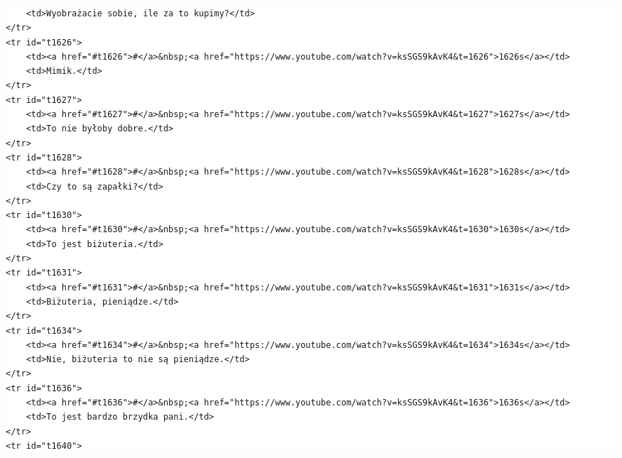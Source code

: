         <td>Wyobrażacie sobie, ile za to kupimy?</td>
    </tr>
    <tr id="t1626">
        <td><a href="#t1626">#</a>&nbsp;<a href="https://www.youtube.com/watch?v=ksSGS9kAvK4&t=1626">1626s</a></td>
        <td>Mimik.</td>
    </tr>
    <tr id="t1627">
        <td><a href="#t1627">#</a>&nbsp;<a href="https://www.youtube.com/watch?v=ksSGS9kAvK4&t=1627">1627s</a></td>
        <td>To nie byłoby dobre.</td>
    </tr>
    <tr id="t1628">
        <td><a href="#t1628">#</a>&nbsp;<a href="https://www.youtube.com/watch?v=ksSGS9kAvK4&t=1628">1628s</a></td>
        <td>Czy to są zapałki?</td>
    </tr>
    <tr id="t1630">
        <td><a href="#t1630">#</a>&nbsp;<a href="https://www.youtube.com/watch?v=ksSGS9kAvK4&t=1630">1630s</a></td>
        <td>To jest biżuteria.</td>
    </tr>
    <tr id="t1631">
        <td><a href="#t1631">#</a>&nbsp;<a href="https://www.youtube.com/watch?v=ksSGS9kAvK4&t=1631">1631s</a></td>
        <td>Biżuteria, pieniądze.</td>
    </tr>
    <tr id="t1634">
        <td><a href="#t1634">#</a>&nbsp;<a href="https://www.youtube.com/watch?v=ksSGS9kAvK4&t=1634">1634s</a></td>
        <td>Nie, biżuteria to nie są pieniądze.</td>
    </tr>
    <tr id="t1636">
        <td><a href="#t1636">#</a>&nbsp;<a href="https://www.youtube.com/watch?v=ksSGS9kAvK4&t=1636">1636s</a></td>
        <td>To jest bardzo brzydka pani.</td>
    </tr>
    <tr id="t1640">
